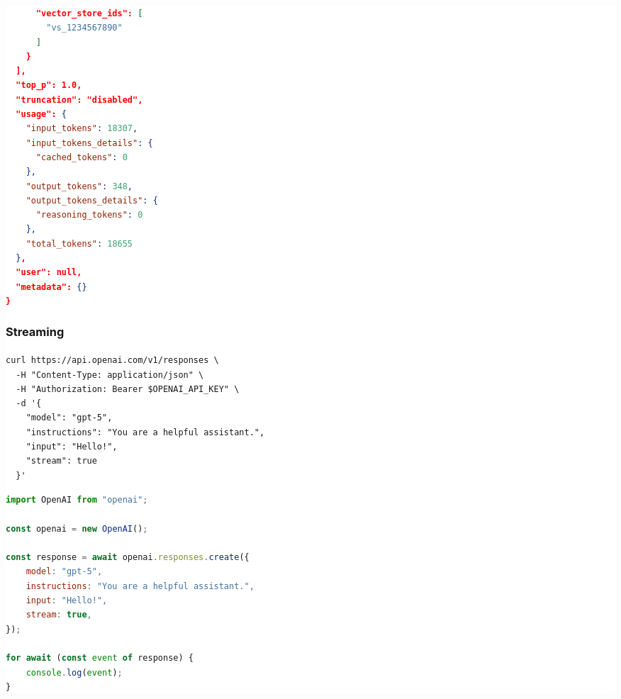 ```json
      "vector_store_ids": [
        "vs_1234567890"
      ]
    }
  ],
  "top_p": 1.0,
  "truncation": "disabled",
  "usage": {
    "input_tokens": 18307,
    "input_tokens_details": {
      "cached_tokens": 0
    },
    "output_tokens": 348,
    "output_tokens_details": {
      "reasoning_tokens": 0
    },
    "total_tokens": 18655
  },
  "user": null,
  "metadata": {}
}      

```


### Streaming

```curl
curl https://api.openai.com/v1/responses \
  -H "Content-Type: application/json" \
  -H "Authorization: Bearer $OPENAI_API_KEY" \
  -d '{
    "model": "gpt-5",
    "instructions": "You are a helpful assistant.",
    "input": "Hello!",
    "stream": true
  }'

```

```js
import OpenAI from "openai";

const openai = new OpenAI();

const response = await openai.responses.create({
    model: "gpt-5",
    instructions: "You are a helpful assistant.",
    input: "Hello!",
    stream: true,
});

for await (const event of response) {
    console.log(event);
}

```
